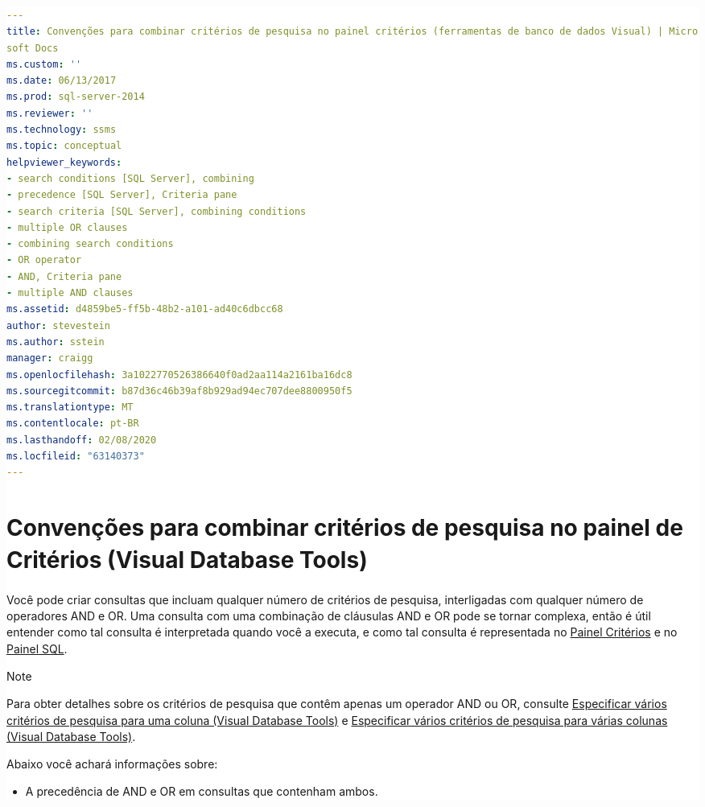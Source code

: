 ```yaml
---
title: Convenções para combinar critérios de pesquisa no painel critérios (ferramentas de banco de dados Visual) | Microsoft Docs
ms.custom: ''
ms.date: 06/13/2017
ms.prod: sql-server-2014
ms.reviewer: ''
ms.technology: ssms
ms.topic: conceptual
helpviewer_keywords:
- search conditions [SQL Server], combining
- precedence [SQL Server], Criteria pane
- search criteria [SQL Server], combining conditions
- multiple OR clauses
- combining search conditions
- OR operator
- AND, Criteria pane
- multiple AND clauses
ms.assetid: d4859be5-ff5b-48b2-a101-ad40c6dbcc68
author: stevestein
ms.author: sstein
manager: craigg
ms.openlocfilehash: 3a1022770526386640f0ad2aa114a2161ba16dc8
ms.sourcegitcommit: b87d36c46b39af8b929ad94ec707dee8800950f5
ms.translationtype: MT
ms.contentlocale: pt-BR
ms.lasthandoff: 02/08/2020
ms.locfileid: "63140373"
---
```

# <a name="conventions-for-combining-search-conditions-in-the-criteria-pane-visual-database-tools"></a>Convenções para combinar critérios de pesquisa no painel de Critérios (Visual Database Tools)
  Você pode criar consultas que incluam qualquer número de critérios de pesquisa, interligadas com qualquer número de operadores AND e OR. Uma consulta com uma combinação de cláusulas AND e OR pode se tornar complexa, então é útil entender como tal consulta é interpretada quando você a executa, e como tal consulta é representada no [Painel Critérios](visual-database-tools.md) e no [Painel SQL](sql-pane-visual-database-tools.md).  
  
> [!NOTE]  
>  Para obter detalhes sobre os critérios de pesquisa que contêm apenas um operador AND ou OR, consulte [Especificar vários critérios de pesquisa para uma coluna &#40;Visual Database Tools&#41;](specify-multiple-search-conditions-for-one-column-visual-database-tools.md) e [Especificar vários critérios de pesquisa para várias colunas &#40;Visual Database Tools&#41;](specify-multiple-search-conditions-for-multiple-columns-visual-database-tools.md).  
  
 Abaixo você achará informações sobre:  
  
-   A precedência de AND e OR em consultas que contenham ambos.  
  